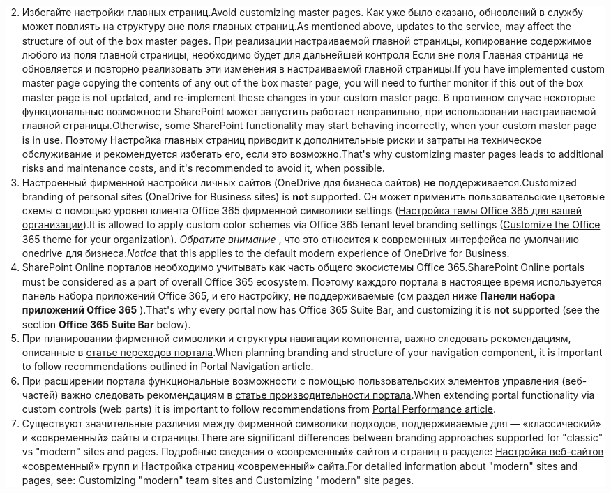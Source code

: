 2. <span data-ttu-id="6f58b-133">Избегайте настройки главных страниц.</span><span class="sxs-lookup"><span data-stu-id="6f58b-133">Avoid customizing master pages.</span></span> <span data-ttu-id="6f58b-134">Как уже было сказано, обновлений в службу может повлиять на структуру вне поля главных страниц.</span><span class="sxs-lookup"><span data-stu-id="6f58b-134">As mentioned above, updates to the service, may affect the structure of out of the box master pages.</span></span> <span data-ttu-id="6f58b-135">При реализации настраиваемой главной страницы, копирование содержимое любого из поля главной страницы, необходимо будет для дальнейшей контроля Если вне поля Главная страница не обновляется и повторно реализовать эти изменения в настраиваемой главной страницы.</span><span class="sxs-lookup"><span data-stu-id="6f58b-135">If you have implemented custom master page copying the contents of any out of the box master page, you will need to further monitor if this out of the box master page is not updated, and re-implement these changes in your custom master page.</span></span> <span data-ttu-id="6f58b-136">В противном случае некоторые функциональные возможности SharePoint может запустить работает неправильно, при использовании настраиваемой главной страницы.</span><span class="sxs-lookup"><span data-stu-id="6f58b-136">Otherwise, some SharePoint functionality may start behaving incorrectly, when your custom master page is in use.</span></span> <span data-ttu-id="6f58b-137">Поэтому Настройка главных страниц приводит к дополнительные риски и затраты на техническое обслуживание и рекомендуется избегать его, если это возможно.</span><span class="sxs-lookup"><span data-stu-id="6f58b-137">That's why customizing master pages leads to additional risks and maintenance costs, and it's recommended to avoid it, when possible.</span></span>
3. <span data-ttu-id="6f58b-138">Настроенный фирменной настройки личных сайтов (OneDrive для бизнеса сайтов) **не** поддерживается.</span><span class="sxs-lookup"><span data-stu-id="6f58b-138">Customized branding of personal sites (OneDrive for Business sites) is **not** supported.</span></span> <span data-ttu-id="6f58b-139">Он может применить пользовательские цветовые схемы с помощью уровня клиента Office 365 фирменной символики settings ([Настройка темы Office 365 для вашей организации](https://support.office.com/en-us/article/Customize-the-Office-365-theme-for-your-organization-8275da91-7a48-4591-94ab-3123a3f79530)).</span><span class="sxs-lookup"><span data-stu-id="6f58b-139">It is allowed to apply custom color schemes via Office 365 tenant level branding settings ([Customize the Office 365 theme for your organization](https://support.office.com/en-us/article/Customize-the-Office-365-theme-for-your-organization-8275da91-7a48-4591-94ab-3123a3f79530)).</span></span> <span data-ttu-id="6f58b-140">*Обратите внимание* , что это относится к современных интерфейса по умолчанию onedrive для бизнеса.</span><span class="sxs-lookup"><span data-stu-id="6f58b-140">*Notice* that this applies to the default modern experience of OneDrive for Business.</span></span>
4. <span data-ttu-id="6f58b-141">SharePoint Online порталов необходимо учитывать как часть общего экосистемы Office 365.</span><span class="sxs-lookup"><span data-stu-id="6f58b-141">SharePoint Online portals must be considered as a part of overall Office 365 ecosystem.</span></span> <span data-ttu-id="6f58b-142">Поэтому каждого портала в настоящее время используется панель набора приложений Office 365, и его настройку, **не** поддерживаемые (см раздел ниже **Панели набора приложений Office 365** ).</span><span class="sxs-lookup"><span data-stu-id="6f58b-142">That's why every portal now has Office 365 Suite Bar, and customizing it is **not** supported (see the section **Office 365 Suite Bar** below).</span></span>
5. <span data-ttu-id="6f58b-143">При планировании фирменной символики и структуры навигации компонента, важно следовать рекомендациям, описанные в [статье переходов портала](portal-navigation.md).</span><span class="sxs-lookup"><span data-stu-id="6f58b-143">When planning branding and structure of your navigation component, it is important to follow recommendations outlined in [Portal Navigation article](portal-navigation.md).</span></span>
6. <span data-ttu-id="6f58b-144">При расширении портала функциональные возможности с помощью пользовательских элементов управления (веб-частей) важно следовать рекомендациям в [статье производительности портала](portal-performance.md).</span><span class="sxs-lookup"><span data-stu-id="6f58b-144">When extending portal functionality via custom controls (web parts) it is important to follow recommendations from [Portal Performance article](portal-performance.md).</span></span>
7. <span data-ttu-id="6f58b-145">Существуют значительные различия между фирменной символики подходов, поддерживаемые для — «классический» и «современный» сайты и страницы.</span><span class="sxs-lookup"><span data-stu-id="6f58b-145">There are significant differences between branding approaches supported for "classic" vs "modern" sites and pages.</span></span> <span data-ttu-id="6f58b-146">Подробные сведения о «современный» сайтов и страниц в разделе: [Настройка веб-сайтов «современный» групп](https://msdn.microsoft.com/en-us/pnp_articles/modern-experience-customizations-customize-sites) и [Настройка страниц «современный» сайта](https://msdn.microsoft.com/en-us/pnp_articles/modern-experience-customizations-customize-pages).</span><span class="sxs-lookup"><span data-stu-id="6f58b-146">For detailed information about "modern" sites and pages, see: [Customizing "modern" team sites](https://msdn.microsoft.com/en-us/pnp_articles/modern-experience-customizations-customize-sites) and [Customizing "modern" site pages](https://msdn.microsoft.com/en-us/pnp_articles/modern-experience-customizations-customize-pages).</span></span>
